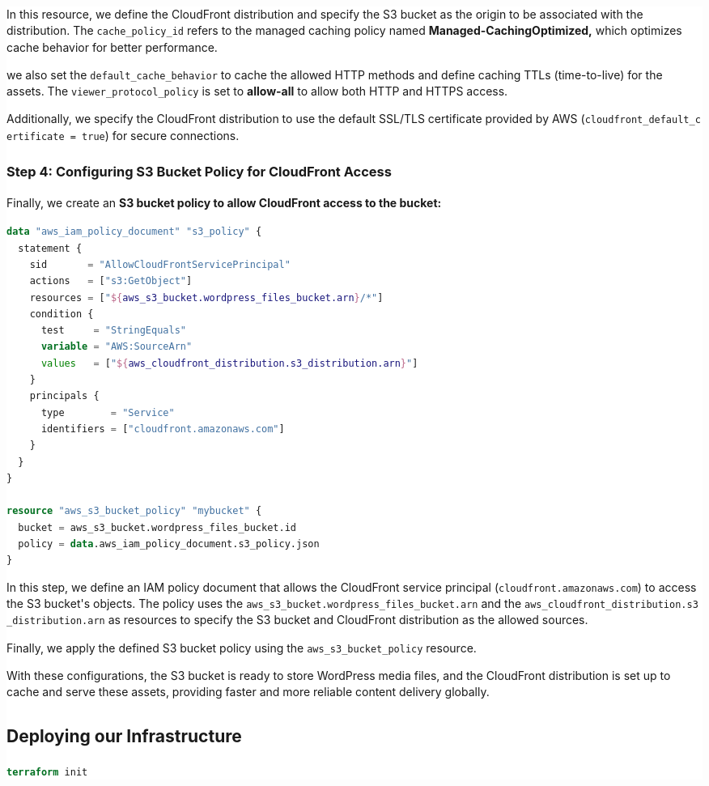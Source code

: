 In this resource, we define the CloudFront distribution and specify the S3 bucket as the origin to be associated with the distribution. The `cache_policy_id` refers to the managed caching policy named **Managed-CachingOptimized,** which optimizes cache behavior for better performance.

we also set the `default_cache_behavior` to cache the allowed HTTP methods and define caching TTLs (time-to-live) for the assets. The `viewer_protocol_policy` is set to **allow-all** to allow both HTTP and HTTPS access.

Additionally, we specify the CloudFront distribution to use the default SSL/TLS certificate provided by AWS (`cloudfront_default_certificate = true`) for secure connections.

### Step 4: Configuring S3 Bucket Policy for CloudFront Access

Finally, we create an **S3 bucket policy to allow CloudFront access to the bucket:**

```terraform
data "aws_iam_policy_document" "s3_policy" {
  statement {
    sid       = "AllowCloudFrontServicePrincipal"
    actions   = ["s3:GetObject"]
    resources = ["${aws_s3_bucket.wordpress_files_bucket.arn}/*"]
    condition {
      test     = "StringEquals"
      variable = "AWS:SourceArn"
      values   = ["${aws_cloudfront_distribution.s3_distribution.arn}"]
    }
    principals {
      type        = "Service"
      identifiers = ["cloudfront.amazonaws.com"]
    }
  }
}

resource "aws_s3_bucket_policy" "mybucket" {
  bucket = aws_s3_bucket.wordpress_files_bucket.id
  policy = data.aws_iam_policy_document.s3_policy.json
}
```

In this step, we define an IAM policy document that allows the CloudFront service principal (`cloudfront.amazonaws.com`) to access the S3 bucket's objects. The policy uses the `aws_s3_bucket.wordpress_files_bucket.arn` and the `aws_cloudfront_distribution.s3_distribution.arn` as resources to specify the S3 bucket and CloudFront distribution as the allowed sources.

Finally, we apply the defined S3 bucket policy using the `aws_s3_bucket_policy` resource.

With these configurations, the S3 bucket is ready to store WordPress media files, and the CloudFront distribution is set up to cache and serve these assets, providing faster and more reliable content delivery globally.

## Deploying our Infrastructure


```terraform
terraform init
```
